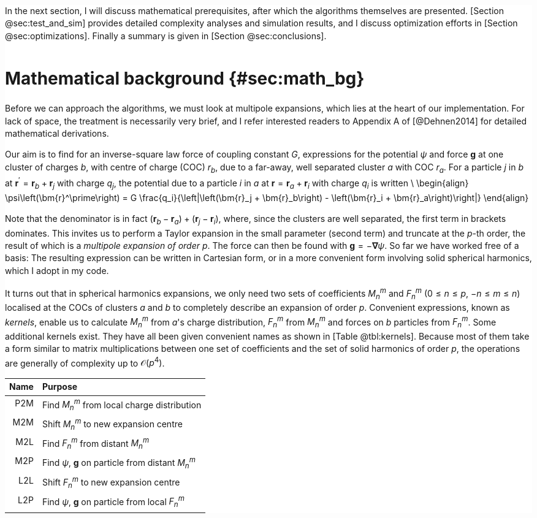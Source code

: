 In the next section, I will discuss mathematical prerequisites, after which the
algorithms themselves are presented. [Section @sec:test_and_sim] provides
detailed complexity analyses and simulation results, and I discuss optimization
efforts in [Section @sec:optimizations]. Finally a summary is given in [Section
@sec:conclusions].

# Mathematical background {#sec:math_bg}

Before we can approach the algorithms, we must look at multipole expansions,
which lies at the heart of our implementation. For lack of space, the treatment
is necessarily very brief, and I refer interested readers to Appendix A of
[@Dehnen2014] for detailed mathematical derivations.

Our aim is to find for an inverse-square law force of coupling constant $G$,
expressions for the potential $\psi$ and force $\bm{g}$ at one cluster of
charges $b$, with centre of charge (COC) $r_b$, due to a far-away, well
separated cluster $a$ with COC $r_a$. For a particle $j$ in $b$ at
$\bm{r}^\prime = \bm{r}_b + \bm{r}_j$ with charge $q_j$, the potential due to a
particle $i$ in $a$ at $\bm{r} = \bm{r}_a + \bm{r}_i$ with charge $q_i$ is
written
\ 
\begin{align}
\psi\left(\bm{r}^\prime\right) =
G \frac{q_i}{\left|\left(\bm{r}_j + \bm{r}_b\right)
                    - \left(\bm{r}_i + \bm{r}_a\right)\right|}
\end{align}

Note that the denominator is in fact $\left(\bm{r}_b - \bm{r}_a\right) +
\left(\bm{r}_j - \bm{r}_i\right)$, where, since the clusters are well separated,
the first term in brackets dominates. This invites us to perform a Taylor
expansion in the small parameter (second term) and truncate at the $p$-th order,
the result of which is a _multipole expansion of order $p$_. The force can then
be found with $\bm{g} = -\bm{\nabla} \psi$. So far we have worked free of a
basis: The resulting expression can be written in Cartesian form, or in a more
convenient form involving solid spherical harmonics, which I adopt in my code.

It turns out that in spherical harmonics expansions, we only need two sets of
coefficients $M_n^m$ and $F_n^m$ ($0 \le n \le p$, $-n \le m \le n$) localised
at the COCs of clusters $a$ and $b$ to completely describe an expansion of order
$p$. Convenient expressions, known as _kernels_, enable us to calculate $M_n^m$
from $a$'s charge distribution, $F_n^m$ from $M_n^m$ and forces on $b$ particles
from $F_n^m$. Some additional kernels exist. They have all been given convenient
names as shown in [Table @tbl:kernels]. Because most of them take a form similar
to matrix multiplications between one set of coefficients and the set of solid
harmonics of order $p$, the operations are generally of complexity up to
$\mathcal{O}\left(p^4\right)$.

| Name  | Purpose |
|------:|:--------|
|  P2M  | Find $M_n^m$ from local charge distribution |
|  M2M  | Shift $M_n^m$ to new expansion centre  |
|  M2L  | Find $F_n^m$ from distant $M_n^m$  |
|  M2P  | Find $\psi$, $\bm{g}$ on particle from distant $M_n^m$  |
|  L2L  | Shift $F_n^m$ to new expansion centre   |
|  L2P  | Find $\psi$, $\bm{g}$ on particle from local $F_n^m$  |


[^bhmultipole]: The original Barnes-Hut paper stores only the total mass and so
